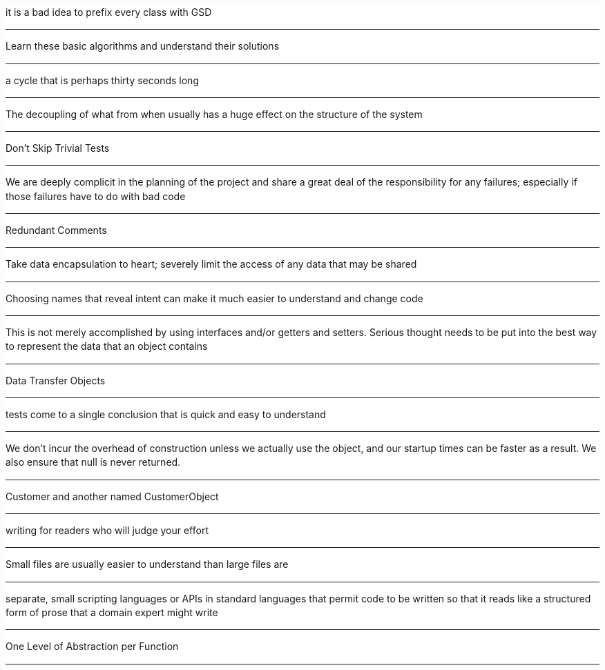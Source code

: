 it is a bad idea to prefix every class with GSD

---
Learn these basic algorithms and understand their solutions

---
a cycle that is perhaps thirty seconds long

---
The decoupling of what from when usually has a huge effect on the structure of the system

---
Don’t Skip Trivial Tests

---
We are deeply complicit in the planning of the project and share a great deal of the responsibility for any failures; especially if those failures have to do with bad code

---
Redundant Comments

---
Take data encapsulation to heart; severely limit the access of any data that may be shared

---
Choosing names that reveal intent can make it much easier to understand and change code

---
This is not merely accomplished by using interfaces and/or getters and setters. Serious thought needs to be put into the best way to represent the data that an object contains

---
Data Transfer Objects

---
tests come to a single conclusion that is quick and easy to understand

---
We don’t incur the overhead of construction unless we actually use the object, and our startup times can be faster as a result. We also ensure that null is never returned.

---
Customer and another named CustomerObject

---
writing for readers who will judge your effort

---
Small files are usually easier to understand than large files are

---
separate, small scripting languages or APIs in standard languages that permit code to be written so that it reads like a structured form of prose that a domain expert might write

---
One Level of Abstraction per Function

---